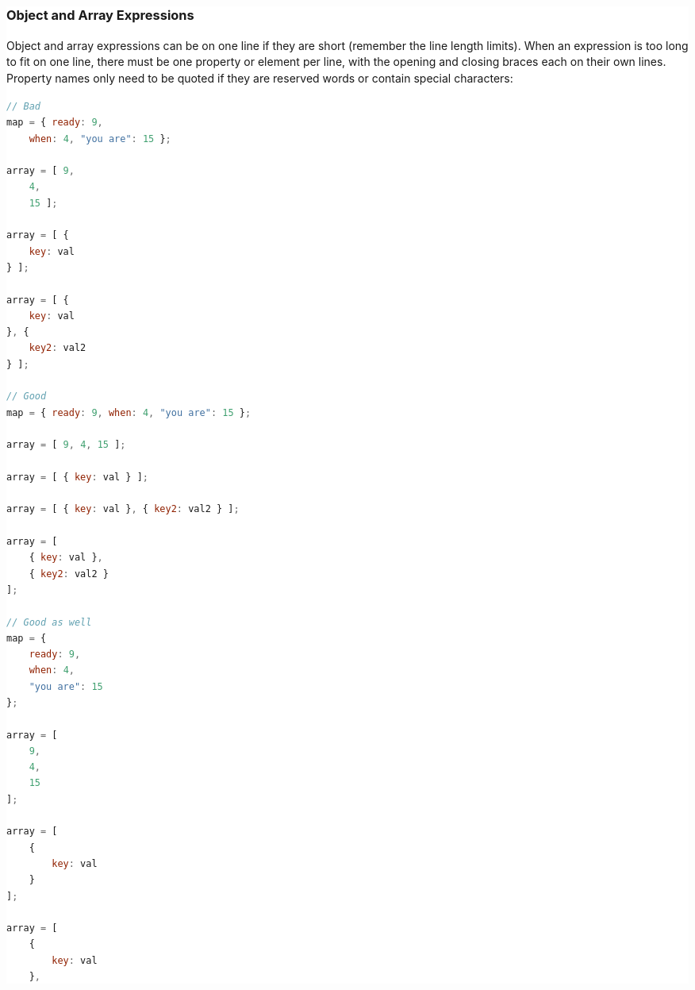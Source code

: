 
### Object and Array Expressions

Object and array expressions can be on one line if they are short (remember the line length limits). When an expression is too long to fit on one line, there must be one property or element per line, with the opening and closing braces each on their own lines. Property names only need to be quoted if they are reserved words or contain special characters:

```js
// Bad
map = { ready: 9,
	when: 4, "you are": 15 };

array = [ 9,
	4,
	15 ];

array = [ {
	key: val
} ];

array = [ {
	key: val
}, {
	key2: val2
} ];

// Good
map = { ready: 9, when: 4, "you are": 15 };

array = [ 9, 4, 15 ];

array = [ { key: val } ];

array = [ { key: val }, { key2: val2 } ];

array = [
	{ key: val },
	{ key2: val2 }
];

// Good as well
map = {
	ready: 9,
	when: 4,
	"you are": 15
};

array = [
	9,
	4,
	15
];

array = [
	{
		key: val
	}
];

array = [
	{
		key: val
	},
```